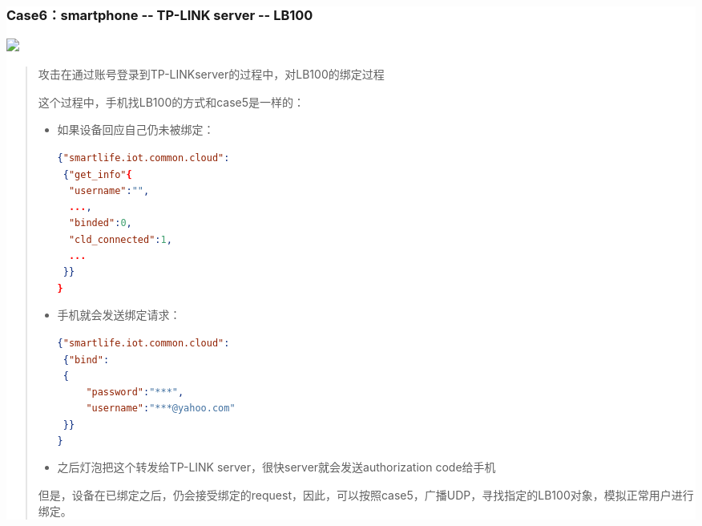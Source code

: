 ### Case6：smartphone -- TP-LINK server -- LB100

![](C:\Users\8208191402\Desktop\笔记\图片\攻击模式6.png)

> 攻击在通过账号登录到TP-LINKserver的过程中，对LB100的绑定过程
>
> 这个过程中，手机找LB100的方式和case5是一样的：
>
> - 如果设备回应自己仍未被绑定：
>
>   ```json
>   {"smartlife.iot.common.cloud":
>    {"get_info"{
>     "username":"",
>     ...,
>     "binded":0,
>     "cld_connected":1,
>     ...
>    }}
>   }
>   ```
>
> - 手机就会发送绑定请求：
>
>   ```json
>   {"smartlife.iot.common.cloud":
>    {"bind":
>    {
>        "password":"***",
>        "username":"***@yahoo.com"
>    }}
>   }
>   ```
>
> - 之后灯泡把这个转发给TP-LINK server，很快server就会发送authorization code给手机
>
> 但是，设备在已绑定之后，仍会接受绑定的request，因此，可以按照case5，广播UDP，寻找指定的LB100对象，模拟正常用户进行绑定。